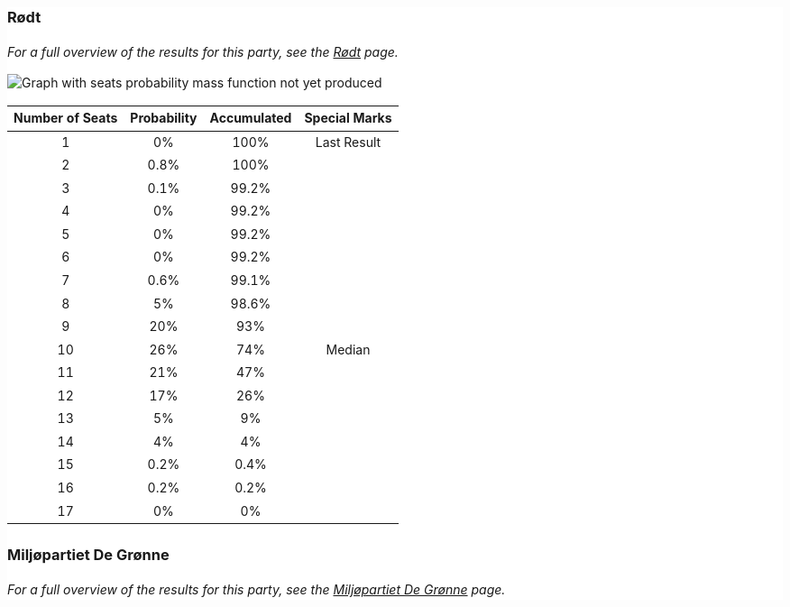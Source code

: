 ### Rødt

*For a full overview of the results for this party, see the [Rødt](party-rødt.html) page.*

![Graph with seats probability mass function not yet produced](2021-05-31-Norstat-seats-pmf-rødt.png "Seats Probability Mass Function")

| Number of Seats | Probability | Accumulated | Special Marks |
|:---------------:|:-----------:|:-----------:|:-------------:|
| 1 | 0% | 100% | Last Result |
| 2 | 0.8% | 100% |  |
| 3 | 0.1% | 99.2% |  |
| 4 | 0% | 99.2% |  |
| 5 | 0% | 99.2% |  |
| 6 | 0% | 99.2% |  |
| 7 | 0.6% | 99.1% |  |
| 8 | 5% | 98.6% |  |
| 9 | 20% | 93% |  |
| 10 | 26% | 74% | Median |
| 11 | 21% | 47% |  |
| 12 | 17% | 26% |  |
| 13 | 5% | 9% |  |
| 14 | 4% | 4% |  |
| 15 | 0.2% | 0.4% |  |
| 16 | 0.2% | 0.2% |  |
| 17 | 0% | 0% |  |

### Miljøpartiet De Grønne

*For a full overview of the results for this party, see the [Miljøpartiet De Grønne](party-miljøpartietdegrønne.html) page.*
